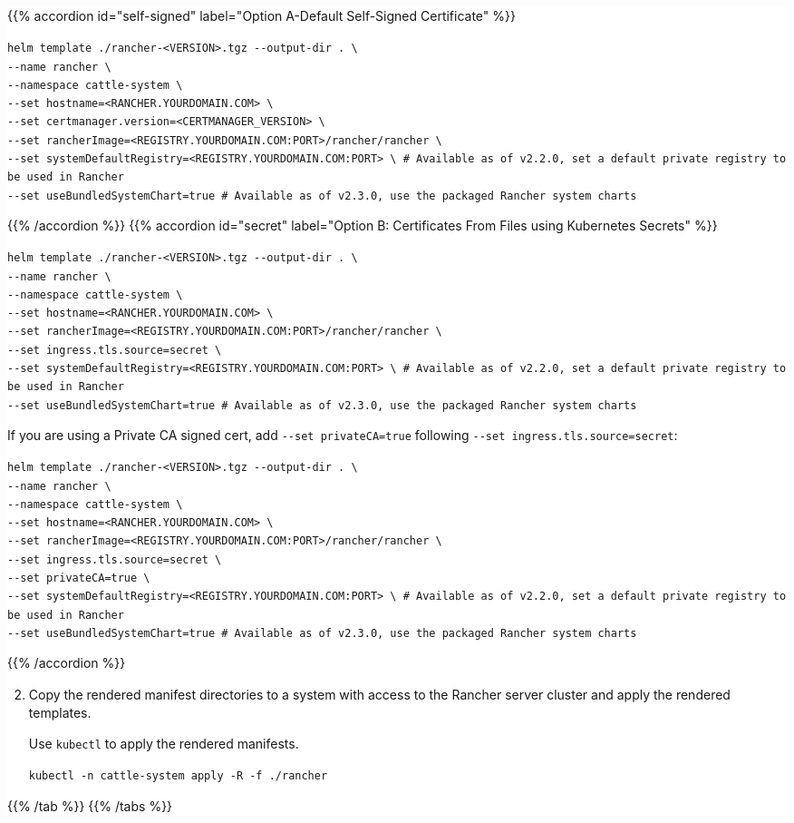 {{% accordion id="self-signed" label="Option A-Default Self-Signed Certificate" %}}

 ```plain
helm template ./rancher-<VERSION>.tgz --output-dir . \
 --name rancher \
 --namespace cattle-system \
 --set hostname=<RANCHER.YOURDOMAIN.COM> \
 --set certmanager.version=<CERTMANAGER_VERSION> \
 --set rancherImage=<REGISTRY.YOURDOMAIN.COM:PORT>/rancher/rancher \
 --set systemDefaultRegistry=<REGISTRY.YOURDOMAIN.COM:PORT> \ # Available as of v2.2.0, set a default private registry to be used in Rancher
 --set useBundledSystemChart=true # Available as of v2.3.0, use the packaged Rancher system charts
```

{{% /accordion %}}
{{% accordion id="secret" label="Option B: Certificates From Files using Kubernetes Secrets" %}}

```plain
helm template ./rancher-<VERSION>.tgz --output-dir . \
--name rancher \
--namespace cattle-system \
--set hostname=<RANCHER.YOURDOMAIN.COM> \
--set rancherImage=<REGISTRY.YOURDOMAIN.COM:PORT>/rancher/rancher \
--set ingress.tls.source=secret \
--set systemDefaultRegistry=<REGISTRY.YOURDOMAIN.COM:PORT> \ # Available as of v2.2.0, set a default private registry to be used in Rancher
--set useBundledSystemChart=true # Available as of v2.3.0, use the packaged Rancher system charts
```

If you are using a Private CA signed cert, add `--set privateCA=true` following `--set ingress.tls.source=secret`:

```plain
helm template ./rancher-<VERSION>.tgz --output-dir . \
--name rancher \
--namespace cattle-system \
--set hostname=<RANCHER.YOURDOMAIN.COM> \
--set rancherImage=<REGISTRY.YOURDOMAIN.COM:PORT>/rancher/rancher \
--set ingress.tls.source=secret \
--set privateCA=true \
--set systemDefaultRegistry=<REGISTRY.YOURDOMAIN.COM:PORT> \ # Available as of v2.2.0, set a default private registry to be used in Rancher
--set useBundledSystemChart=true # Available as of v2.3.0, use the packaged Rancher system charts
```

{{% /accordion %}}

2. Copy the rendered manifest directories to a system with access to the Rancher server cluster and apply the rendered templates.

    Use `kubectl` to apply the rendered manifests.

    ```plain
    kubectl -n cattle-system apply -R -f ./rancher
    ```

{{% /tab %}}
{{% /tabs %}}
